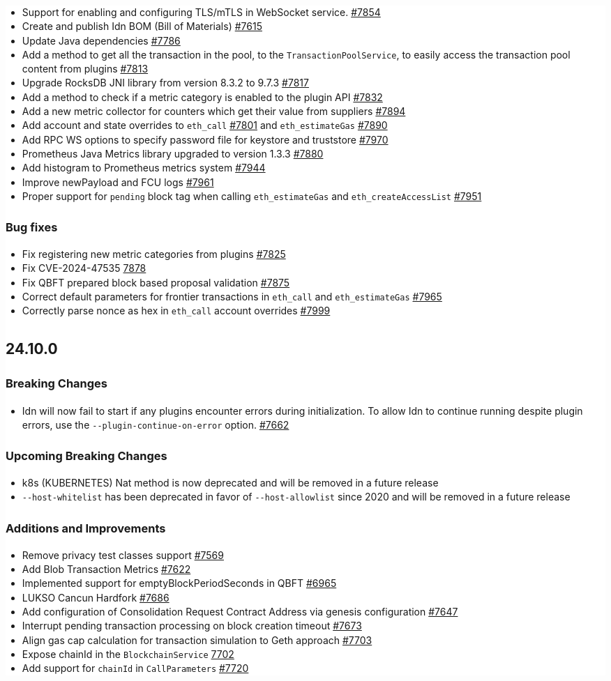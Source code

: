- Support for enabling and configuring TLS/mTLS in WebSocket service. [#7854](https://github.com/idnecology/idn/pull/7854)
- Create and publish Idn BOM (Bill of Materials) [#7615](https://github.com/idnecology/idn/pull/7615) 
- Update Java dependencies [#7786](https://github.com/idnecology/idn/pull/7786)
- Add a method to get all the transaction in the pool, to the `TransactionPoolService`, to easily access the transaction pool content from plugins [#7813](https://github.com/idnecology/idn/pull/7813)
- Upgrade RocksDB JNI library from version 8.3.2 to 9.7.3 [#7817](https://github.com/idnecology/idn/pull/7817)
- Add a method to check if a metric category is enabled to the plugin API [#7832](https://github.com/idnecology/idn/pull/7832)
- Add a new metric collector for counters which get their value from suppliers [#7894](https://github.com/idnecology/idn/pull/7894)
- Add account and state overrides to `eth_call` [#7801](https://github.com/idnecology/idn/pull/7801) and `eth_estimateGas` [#7890](https://github.com/idnecology/idn/pull/7890)
- Add RPC WS options to specify password file for keystore and truststore [#7970](https://github.com/idnecology/idn/pull/7970)
- Prometheus Java Metrics library upgraded to version 1.3.3 [#7880](https://github.com/idnecology/idn/pull/7880)
- Add histogram to Prometheus metrics system [#7944](https://github.com/idnecology/idn/pull/7944)
- Improve newPayload and FCU logs [#7961](https://github.com/idnecology/idn/pull/7961)
- Proper support for `pending` block tag when calling `eth_estimateGas` and `eth_createAccessList` [#7951](https://github.com/idnecology/idn/pull/7951)

### Bug fixes
- Fix registering new metric categories from plugins [#7825](https://github.com/idnecology/idn/pull/7825)
- Fix CVE-2024-47535 [7878](https://github.com/idnecology/idn/pull/7878)
- Fix QBFT prepared block based proposal validation [#7875](https://github.com/idnecology/idn/pull/7875)
- Correct default parameters for frontier transactions in `eth_call` and `eth_estimateGas` [#7965](https://github.com/idnecology/idn/pull/7965)
- Correctly parse nonce as hex in `eth_call` account overrides [#7999](https://github.com/idnecology/idn/pull/7999)

## 24.10.0

### Breaking Changes
- Idn will now fail to start if any plugins encounter errors during initialization. To allow Idn to continue running despite plugin errors, use the `--plugin-continue-on-error` option. [#7662](https://github.com/idnecology/idn/pull/7662)

### Upcoming Breaking Changes
- k8s (KUBERNETES) Nat method is now deprecated and will be removed in a future release
- `--host-whitelist` has been deprecated in favor of `--host-allowlist` since 2020 and will be removed in a future release

### Additions and Improvements
- Remove privacy test classes support [#7569](https://github.com/idnecology/idn/pull/7569)
- Add Blob Transaction Metrics [#7622](https://github.com/idnecology/idn/pull/7622)
- Implemented support for emptyBlockPeriodSeconds in QBFT [#6965](https://github.com/idnecology/idn/pull/6965)
- LUKSO Cancun Hardfork [#7686](https://github.com/idnecology/idn/pull/7686)
- Add configuration of Consolidation Request Contract Address via genesis configuration [#7647](https://github.com/idnecology/idn/pull/7647)
- Interrupt pending transaction processing on block creation timeout [#7673](https://github.com/idnecology/idn/pull/7673)
- Align gas cap calculation for transaction simulation to Geth approach [#7703](https://github.com/idnecology/idn/pull/7703)
- Expose chainId in the `BlockchainService` [7702](https://github.com/idnecology/idn/pull/7702)
- Add support for `chainId` in `CallParameters` [#7720](https://github.com/idnecology/idn/pull/7720)